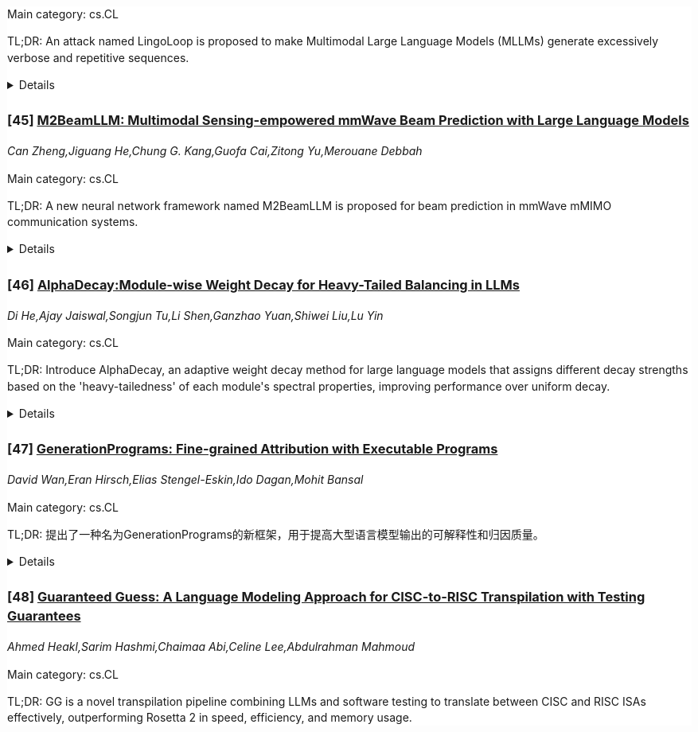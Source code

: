 Main category: cs.CL

TL;DR: An attack named LingoLoop is proposed to make Multimodal Large Language Models (MLLMs) generate excessively verbose and repetitive sequences.


<details><summary>Details</summary></details>


### [45] [M2BeamLLM: Multimodal Sensing-empowered mmWave Beam Prediction with Large Language Models](https://arxiv.org/abs/2506.14532)
*Can Zheng,Jiguang He,Chung G. Kang,Guofa Cai,Zitong Yu,Merouane Debbah*

Main category: cs.CL

TL;DR: A new neural network framework named M2BeamLLM is proposed for beam prediction in mmWave mMIMO communication systems.


<details><summary>Details</summary></details>


### [46] [AlphaDecay:Module-wise Weight Decay for Heavy-Tailed Balancing in LLMs](https://arxiv.org/abs/2506.14562)
*Di He,Ajay Jaiswal,Songjun Tu,Li Shen,Ganzhao Yuan,Shiwei Liu,Lu Yin*

Main category: cs.CL

TL;DR: Introduce AlphaDecay, an adaptive weight decay method for large language models that assigns different decay strengths based on the 'heavy-tailedness' of each module's spectral properties, improving performance over uniform decay.


<details><summary>Details</summary></details>


### [47] [GenerationPrograms: Fine-grained Attribution with Executable Programs](https://arxiv.org/abs/2506.14580)
*David Wan,Eran Hirsch,Elias Stengel-Eskin,Ido Dagan,Mohit Bansal*

Main category: cs.CL

TL;DR: 提出了一种名为GenerationPrograms的新框架，用于提高大型语言模型输出的可解释性和归因质量。


<details><summary>Details</summary></details>


### [48] [Guaranteed Guess: A Language Modeling Approach for CISC-to-RISC Transpilation with Testing Guarantees](https://arxiv.org/abs/2506.14606)
*Ahmed Heakl,Sarim Hashmi,Chaimaa Abi,Celine Lee,Abdulrahman Mahmoud*

Main category: cs.CL

TL;DR: GG is a novel transpilation pipeline combining LLMs and software testing to translate between CISC and RISC ISAs effectively, outperforming Rosetta 2 in speed, efficiency, and memory usage.

